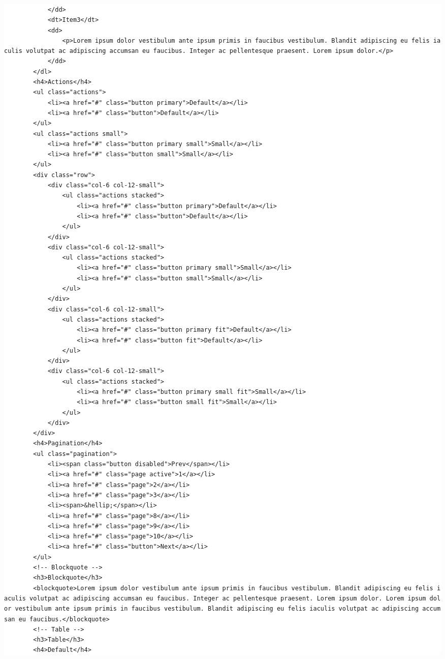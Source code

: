                 </dd>
                <dt>Item3</dt>
                <dd>
                    <p>Lorem ipsum dolor vestibulum ante ipsum primis in faucibus vestibulum. Blandit adipiscing eu felis iaculis volutpat ac adipiscing accumsan eu faucibus. Integer ac pellentesque praesent. Lorem ipsum dolor.</p>
                </dd>
            </dl>
            <h4>Actions</h4>
            <ul class="actions">
                <li><a href="#" class="button primary">Default</a></li>
                <li><a href="#" class="button">Default</a></li>
            </ul>
            <ul class="actions small">
                <li><a href="#" class="button primary small">Small</a></li>
                <li><a href="#" class="button small">Small</a></li>
            </ul>
            <div class="row">
                <div class="col-6 col-12-small">
                    <ul class="actions stacked">
                        <li><a href="#" class="button primary">Default</a></li>
                        <li><a href="#" class="button">Default</a></li>
                    </ul>
                </div>
                <div class="col-6 col-12-small">
                    <ul class="actions stacked">
                        <li><a href="#" class="button primary small">Small</a></li>
                        <li><a href="#" class="button small">Small</a></li>
                    </ul>
                </div>
                <div class="col-6 col-12-small">
                    <ul class="actions stacked">
                        <li><a href="#" class="button primary fit">Default</a></li>
                        <li><a href="#" class="button fit">Default</a></li>
                    </ul>
                </div>
                <div class="col-6 col-12-small">
                    <ul class="actions stacked">
                        <li><a href="#" class="button primary small fit">Small</a></li>
                        <li><a href="#" class="button small fit">Small</a></li>
                    </ul>
                </div>
            </div>
            <h4>Pagination</h4>
            <ul class="pagination">
                <li><span class="button disabled">Prev</span></li>
                <li><a href="#" class="page active">1</a></li>
                <li><a href="#" class="page">2</a></li>
                <li><a href="#" class="page">3</a></li>
                <li><span>&hellip;</span></li>
                <li><a href="#" class="page">8</a></li>
                <li><a href="#" class="page">9</a></li>
                <li><a href="#" class="page">10</a></li>
                <li><a href="#" class="button">Next</a></li>
            </ul>
            <!-- Blockquote -->
            <h3>Blockquote</h3>
            <blockquote>Lorem ipsum dolor vestibulum ante ipsum primis in faucibus vestibulum. Blandit adipiscing eu felis iaculis volutpat ac adipiscing accumsan eu faucibus. Integer ac pellentesque praesent. Lorem ipsum dolor. Lorem ipsum dolor vestibulum ante ipsum primis in faucibus vestibulum. Blandit adipiscing eu felis iaculis volutpat ac adipiscing accumsan eu faucibus.</blockquote>
            <!-- Table -->
            <h3>Table</h3>
            <h4>Default</h4>